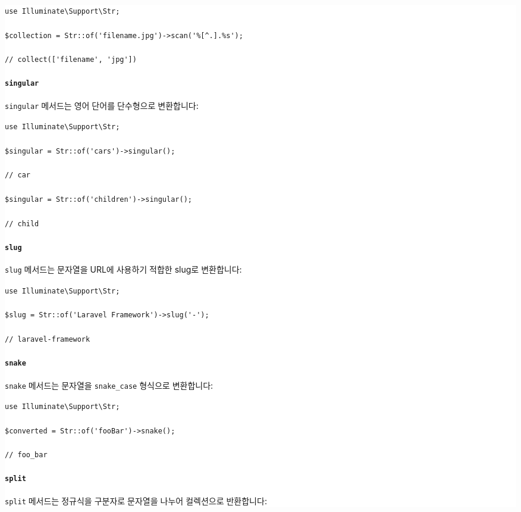 ```
use Illuminate\Support\Str;

$collection = Str::of('filename.jpg')->scan('%[^.].%s');

// collect(['filename', 'jpg'])
```

<a name="method-fluent-str-singular"></a>
#### `singular`

`singular` 메서드는 영어 단어를 단수형으로 변환합니다:

```
use Illuminate\Support\Str;

$singular = Str::of('cars')->singular();

// car

$singular = Str::of('children')->singular();

// child
```

<a name="method-fluent-str-slug"></a>
#### `slug`

`slug` 메서드는 문자열을 URL에 사용하기 적합한 slug로 변환합니다:

```
use Illuminate\Support\Str;

$slug = Str::of('Laravel Framework')->slug('-');

// laravel-framework
```

<a name="method-fluent-str-snake"></a>
#### `snake`

`snake` 메서드는 문자열을 `snake_case` 형식으로 변환합니다:

```
use Illuminate\Support\Str;

$converted = Str::of('fooBar')->snake();

// foo_bar
```

<a name="method-fluent-str-split"></a>
#### `split`

`split` 메서드는 정규식을 구분자로 문자열을 나누어 컬렉션으로 반환합니다:

